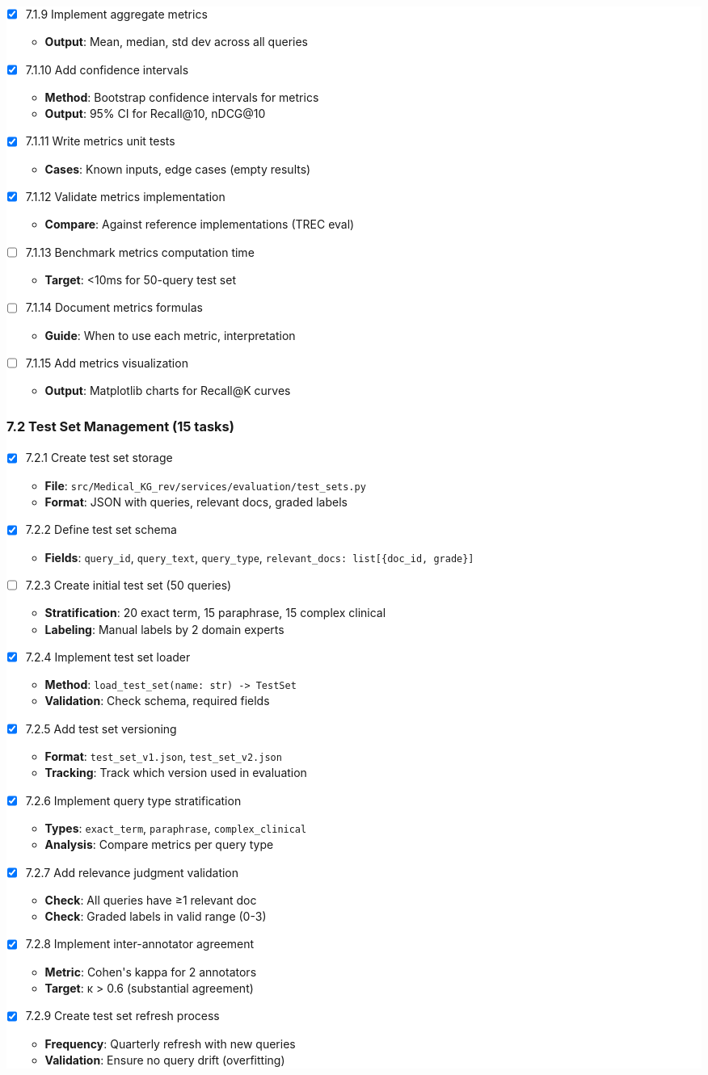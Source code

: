 - [x] 7.1.9 Implement aggregate metrics
  - **Output**: Mean, median, std dev across all queries

- [x] 7.1.10 Add confidence intervals
  - **Method**: Bootstrap confidence intervals for metrics
  - **Output**: 95% CI for Recall@10, nDCG@10

- [x] 7.1.11 Write metrics unit tests
  - **Cases**: Known inputs, edge cases (empty results)

- [x] 7.1.12 Validate metrics implementation
  - **Compare**: Against reference implementations (TREC eval)

- [ ] 7.1.13 Benchmark metrics computation time
  - **Target**: <10ms for 50-query test set

- [ ] 7.1.14 Document metrics formulas
  - **Guide**: When to use each metric, interpretation

- [ ] 7.1.15 Add metrics visualization
  - **Output**: Matplotlib charts for Recall@K curves

### 7.2 Test Set Management (15 tasks)

- [x] 7.2.1 Create test set storage
  - **File**: `src/Medical_KG_rev/services/evaluation/test_sets.py`
  - **Format**: JSON with queries, relevant docs, graded labels

- [x] 7.2.2 Define test set schema
  - **Fields**: `query_id`, `query_text`, `query_type`, `relevant_docs: list[{doc_id, grade}]`

- [ ] 7.2.3 Create initial test set (50 queries)
  - **Stratification**: 20 exact term, 15 paraphrase, 15 complex clinical
  - **Labeling**: Manual labels by 2 domain experts

- [x] 7.2.4 Implement test set loader
  - **Method**: `load_test_set(name: str) -> TestSet`
  - **Validation**: Check schema, required fields

- [x] 7.2.5 Add test set versioning
  - **Format**: `test_set_v1.json`, `test_set_v2.json`
  - **Tracking**: Track which version used in evaluation

- [x] 7.2.6 Implement query type stratification
  - **Types**: `exact_term`, `paraphrase`, `complex_clinical`
  - **Analysis**: Compare metrics per query type

- [x] 7.2.7 Add relevance judgment validation
  - **Check**: All queries have ≥1 relevant doc
  - **Check**: Graded labels in valid range (0-3)

- [x] 7.2.8 Implement inter-annotator agreement
  - **Metric**: Cohen's kappa for 2 annotators
  - **Target**: κ > 0.6 (substantial agreement)

- [x] 7.2.9 Create test set refresh process
  - **Frequency**: Quarterly refresh with new queries
  - **Validation**: Ensure no query drift (overfitting)
